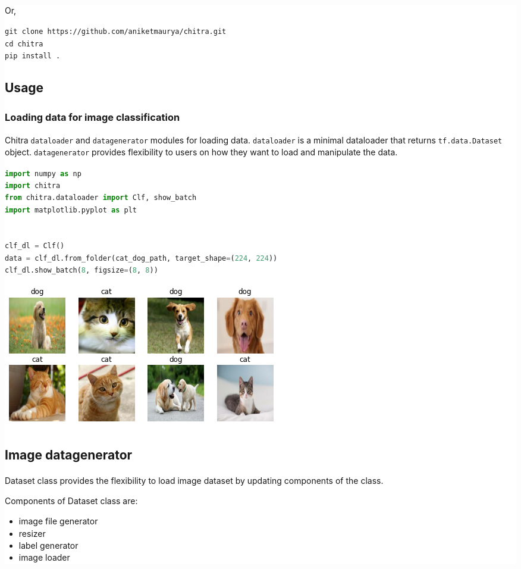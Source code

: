 Or,

```
git clone https://github.com/aniketmaurya/chitra.git
cd chitra
pip install .
```

## Usage

### Loading data for image classification

Chitra `dataloader` and `datagenerator` modules for loading data. `dataloader` is a minimal dataloader that
returns `tf.data.Dataset` object. `datagenerator` provides flexibility to users on how they want to load and manipulate
the data.

```python
import numpy as np
import chitra
from chitra.dataloader import Clf, show_batch
import matplotlib.pyplot as plt


clf_dl = Clf()
data = clf_dl.from_folder(cat_dog_path, target_shape=(224, 224))
clf_dl.show_batch(8, figsize=(8, 8))
```

![Show Batch](https://raw.githubusercontent.com/aniketmaurya/chitra/master/docs/assets/images/output_3_1.png)

## Image datagenerator

Dataset class provides the flexibility to load image dataset by updating components of the class.

Components of Dataset class are:

- image file generator
- resizer
- label generator
- image loader
